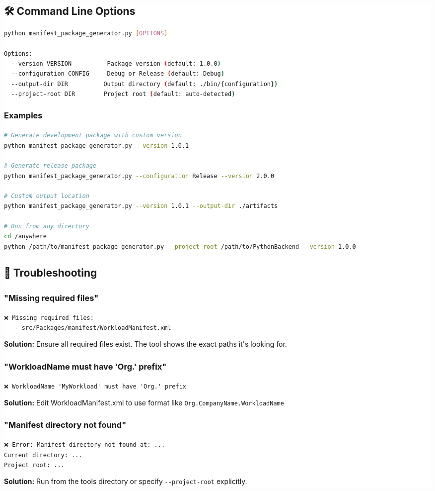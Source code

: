 ## 🛠️ Command Line Options

```bash
python manifest_package_generator.py [OPTIONS]

Options:
  --version VERSION          Package version (default: 1.0.0)
  --configuration CONFIG     Debug or Release (default: Debug)
  --output-dir DIR          Output directory (default: ./bin/{configuration})
  --project-root DIR        Project root (default: auto-detected)
```

### Examples

```bash
# Generate development package with custom version
python manifest_package_generator.py --version 1.0.1

# Generate release package
python manifest_package_generator.py --configuration Release --version 2.0.0

# Custom output location
python manifest_package_generator.py --version 1.0.1 --output-dir ./artifacts

# Run from any directory
cd /anywhere
python /path/to/manifest_package_generator.py --project-root /path/to/PythonBackend --version 1.0.0
```

## 🐛 Troubleshooting

### "Missing required files"
```
❌ Missing required files:
   - src/Packages/manifest/WorkloadManifest.xml
```
**Solution:** Ensure all required files exist. The tool shows the exact paths it's looking for.

### "WorkloadName must have 'Org.' prefix"
```
❌ WorkloadName 'MyWorkload' must have 'Org.' prefix
```
**Solution:** Edit WorkloadManifest.xml to use format like `Org.CompanyName.WorkloadName`

### "Manifest directory not found"
```
❌ Error: Manifest directory not found at: ...
Current directory: ...
Project root: ...
```
**Solution:** Run from the tools directory or specify `--project-root` explicitly.
